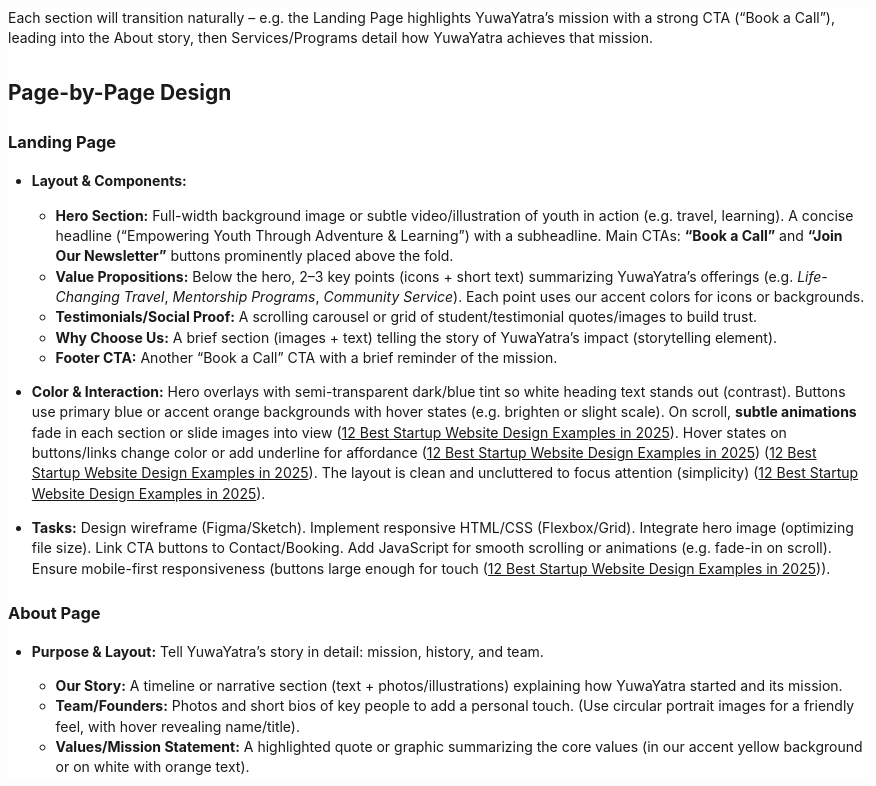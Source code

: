 Each section will transition naturally – e.g. the Landing Page highlights YuwaYatra’s mission with a strong CTA (“Book a Call”), leading into the About story, then Services/Programs detail how YuwaYatra achieves that mission.

## Page-by-Page Design

### Landing Page

- **Layout & Components:**

  - **Hero Section:** Full-width background image or subtle video/illustration of youth in action (e.g. travel, learning). A concise headline (“Empowering Youth Through Adventure & Learning”) with a subheadline. Main CTAs: **“Book a Call”** and **“Join Our Newsletter”** buttons prominently placed above the fold.
  - **Value Propositions:** Below the hero, 2–3 key points (icons + short text) summarizing YuwaYatra’s offerings (e.g. _Life-Changing Travel_, _Mentorship Programs_, _Community Service_). Each point uses our accent colors for icons or backgrounds.
  - **Testimonials/Social Proof:** A scrolling carousel or grid of student/testimonial quotes/images to build trust.
  - **Why Choose Us:** A brief section (images + text) telling the story of YuwaYatra’s impact (storytelling element).
  - **Footer CTA:** Another “Book a Call” CTA with a brief reminder of the mission.

- **Color & Interaction:** Hero overlays with semi-transparent dark/blue tint so white heading text stands out (contrast). Buttons use primary blue or accent orange backgrounds with hover states (e.g. brighten or slight scale). On scroll, **subtle animations** fade in each section or slide images into view ([12 Best Startup Website Design Examples in 2025](https://www.webstacks.com/blog/startup-websites#:~:text=,personalized%20recommendations%20or%20interactive%20infographics)). Hover states on buttons/links change color or add underline for affordance ([12 Best Startup Website Design Examples in 2025](https://www.webstacks.com/blog/startup-websites#:~:text=,personalized%20recommendations%20or%20interactive%20infographics)) ([12 Best Startup Website Design Examples in 2025](https://www.webstacks.com/blog/startup-websites#:~:text=,personalized%20recommendations%20or%20interactive%20infographics)). The layout is clean and uncluttered to focus attention (simplicity) ([12 Best Startup Website Design Examples in 2025](https://www.webstacks.com/blog/startup-websites#:~:text=,users%20through%20your%20site%20by)).

- **Tasks:** Design wireframe (Figma/Sketch). Implement responsive HTML/CSS (Flexbox/Grid). Integrate hero image (optimizing file size). Link CTA buttons to Contact/Booking. Add JavaScript for smooth scrolling or animations (e.g. fade-in on scroll). Ensure mobile-first responsiveness (buttons large enough for touch ([12 Best Startup Website Design Examples in 2025](https://www.webstacks.com/blog/startup-websites#:~:text=Effective%20interactive%20features%20include%3A))).

### About Page

- **Purpose & Layout:** Tell YuwaYatra’s story in detail: mission, history, and team.

  - **Our Story:** A timeline or narrative section (text + photos/illustrations) explaining how YuwaYatra started and its mission.
  - **Team/Founders:** Photos and short bios of key people to add a personal touch. (Use circular portrait images for a friendly feel, with hover revealing name/title).
  - **Values/Mission Statement:** A highlighted quote or graphic summarizing the core values (in our accent yellow background or on white with orange text).
